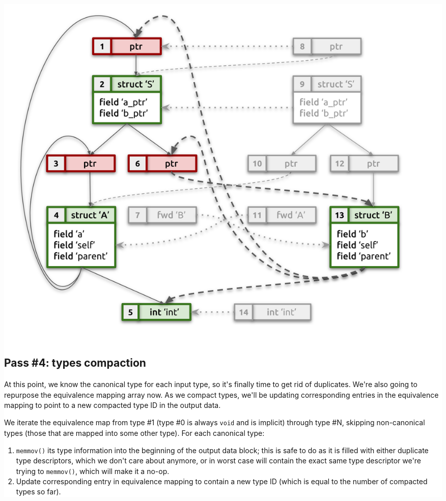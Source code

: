 ![](btf-dedup-after-pass-3.png "Working example BTF type graph after pass #3")

## Pass #4: types compaction 

At this point, we know the canonical type for each input type, so it's finally
time to get rid of duplicates. We're also going to repurpose the equivalence
mapping array now. As we compact types, we'll be updating corresponding
entries in the equivalence mapping to point to a new compacted type ID in the
output data.

We iterate the equivalence map from type #1 (type #0 is always `void` and is
implicit) through type #N, skipping non-canonical types (those that are mapped
into some other type). For each canonical type:
1. `memmov()` its type information into the beginning of the output data
block; this is safe to do as it is filled with either duplicate type
descriptors, which we don't care about anymore, or in worst case will contain
the exact same type descriptor we're trying to `memmov()`, which will make it
a no-op.
2. Update corresponding entry in equivalence mapping to contain a new type ID
(which is equal to the number of compacted types so far).
